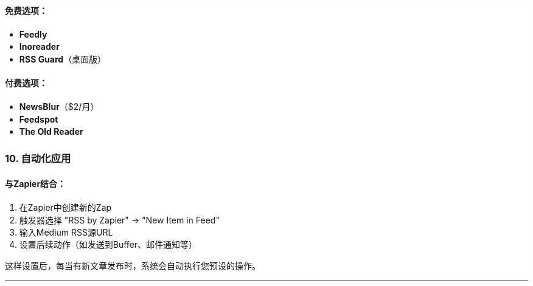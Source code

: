 #### 免费选项：
- **Feedly**
- **Inoreader**
- **RSS Guard**（桌面版）

#### 付费选项：
- **NewsBlur**（$2/月）
- **Feedspot**
- **The Old Reader**

### 10. 自动化应用

#### 与Zapier结合：
1. 在Zapier中创建新的Zap
2. 触发器选择 "RSS by Zapier" → "New Item in Feed"
3. 输入Medium RSS源URL
4. 设置后续动作（如发送到Buffer、邮件通知等）

这样设置后，每当有新文章发布时，系统会自动执行您预设的操作。

---

